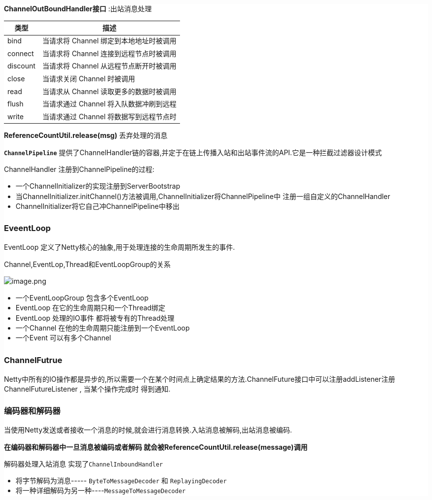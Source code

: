 **ChannelOutBoundHandler接口** :出站消息处理

| 类型     | 描述                                    |
| -------- | --------------------------------------- |
| bind     | 当请求将 Channel 绑定到本地地址时被调用 |
| connect  | 当请求将 Channel 连接到远程节点时被调用 |
| discount | 当请求将 Channel 从远程节点断开时被调用 |
| close    | 当请求关闭 Channel 时被调用             |
| read     | 当请求从 Channel 读取更多的数据时被调用 |
| flush    | 当请求通过 Channel 将入队数据冲刷到远程 |
| write    | 当请求通过 Channel 将数据写到远程节点时 |

**ReferenceCountUtil.release(msg)** 丢弃处理的消息



**`ChannelPipeline`** 提供了ChannelHandler链的容器,并定于在链上传播入站和出站事件流的API.它是一种拦截过滤器设计模式

ChannelHandler 注册到ChannelPipeline的过程:

- 一个ChannelInitializer的实现注册到ServerBootstrap
- 当ChannelInitializer.initChannel()方法被调用,ChannelInitializer将ChannelPipeline中 注册一组自定义的ChannelHandler
- ChannelInitializer将它自己冲ChannelPipeline中移出

### EveentLoop

EventLoop 定义了Netty核心的抽象,用于处理连接的生命周期所发生的事件.

Channel,EventLop,Thread和EventLoopGroup的关系

![image.png](https://i.loli.net/2019/12/29/Q6FJ2eql7Zj49G1.png)

- 一个EventLoopGroup 包含多个EventLoop
- EventLoop 在它的生命周期只和一个Thread绑定
- EventLoop 处理的IO事件 都将被专有的Thread处理
- 一个Channel 在他的生命周期只能注册到一个EventLoop
- 一个Event 可以有多个Channel

### ChannelFutrue

Netty中所有的IO操作都是异步的,所以需要一个在某个时间点上确定结果的方法.ChannelFuture接口中可以注册addListener注册ChannelFutureListener , 当某个操作完成时 得到通知.

### 编码器和解码器

当使用Netty发送或者接收一个消息的时候,就会进行消息转换.入站消息被解码,出站消息被编码.

**在编码器和解码器中一旦消息被编码或者解码 就会被ReferenceCountUtil.release(message)调用**

解码器处理入站消息 实现了`ChannelInboundHandler`

- 将字节解码为消息----- `ByteToMessageDecoder` 和 `ReplayingDecoder`
- 将一种详细解码为另一种----`MessageToMessageDecoder`
